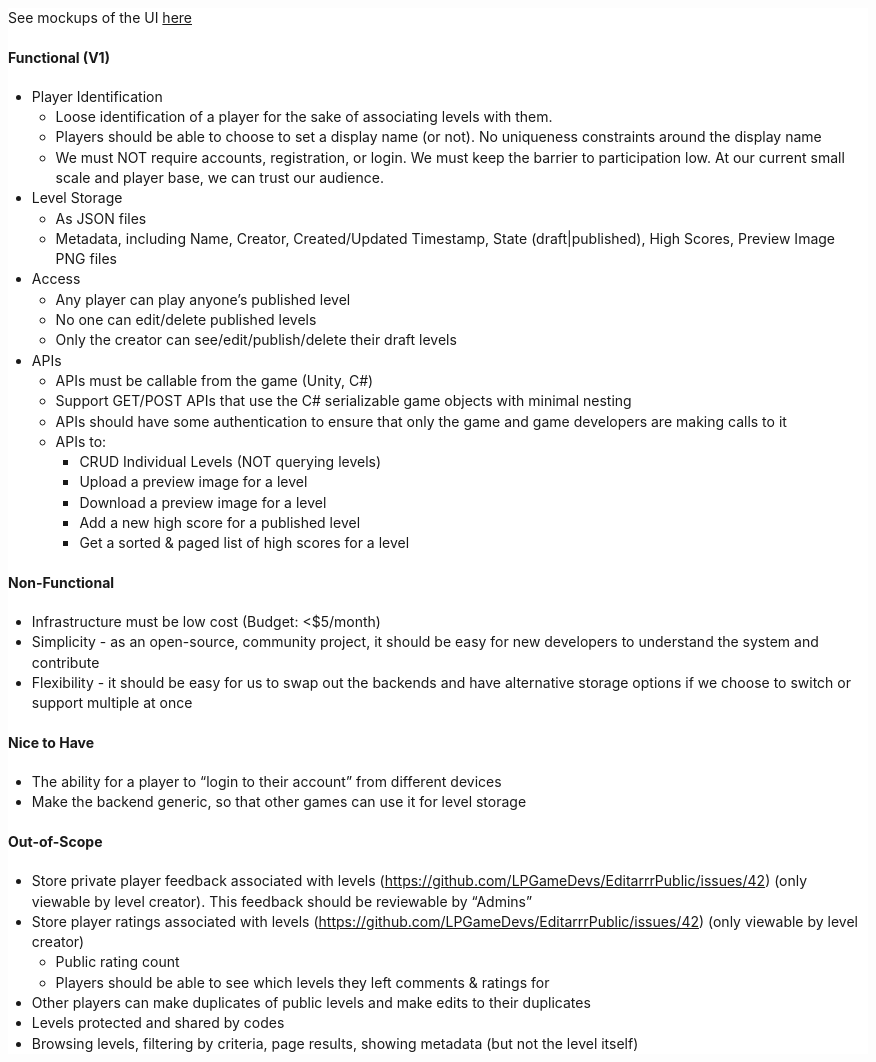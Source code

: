 See mockups of the UI [here](https://github.com/LPGameDevs/EditarrrPublic/wiki/Scene-Mockups)

#### Functional (V1)

- Player Identification
    - Loose identification of a player for the sake of associating levels with them.
    - Players should be able to choose to set a display name (or not). No uniqueness constraints around the display name
    - We must NOT require accounts, registration, or login. We must keep the barrier to participation low. At our current small scale and player base, we can trust our audience.
- Level Storage
    - As JSON files
    - Metadata, including Name, Creator, Created/Updated Timestamp, State (draft|published), High Scores, Preview Image PNG files
- Access
    - Any player can play anyone’s published level
    - No one can edit/delete published levels
    - Only the creator can see/edit/publish/delete their draft levels
- APIs
    - APIs must be callable from the game (Unity, C#)
    - Support GET/POST APIs that use the C# serializable game objects with minimal nesting
    - APIs should have some authentication to ensure that only the game and game developers are making calls to it
    - APIs to:
        - CRUD Individual Levels (NOT querying levels)
        - Upload a preview image for a level
        - Download a preview image for a level 
        - Add a new high score for a published level
        - Get a sorted & paged list of high scores for a level

#### Non-Functional

- Infrastructure must be low cost (Budget: <$5/month)
- Simplicity - as an open-source, community project, it should be easy for new developers to understand the system and contribute
- Flexibility - it should be easy for us to swap out the backends and have alternative storage options if we choose to switch or support multiple at once

#### Nice to Have

- The ability for a player to “login to their account” from different devices
- Make the backend generic, so that other games can use it for level storage

#### Out-of-Scope

- Store private player feedback associated with levels (https://github.com/LPGameDevs/EditarrrPublic/issues/42) (only viewable by level creator). This feedback should be reviewable by “Admins”
- Store player ratings associated with levels (https://github.com/LPGameDevs/EditarrrPublic/issues/42) (only viewable by level creator)
    - Public rating count
    - Players should be able to see which levels they left comments & ratings for
- Other players can make duplicates of public levels and make edits to their duplicates
- Levels protected and shared by codes
- Browsing levels, filtering by criteria, page results, showing metadata (but not the level itself)
